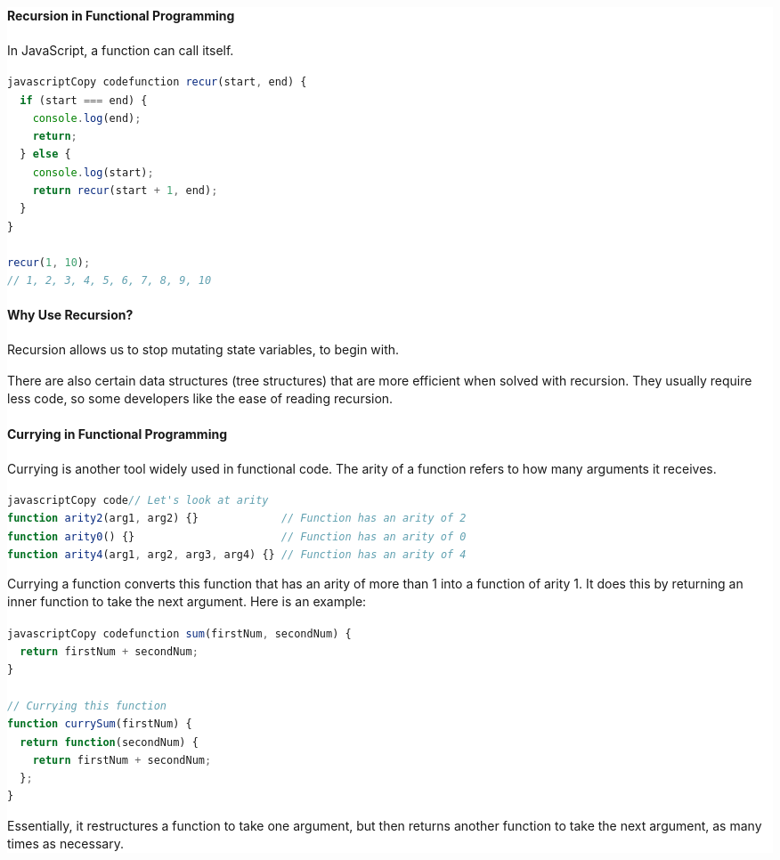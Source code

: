 #### Recursion in Functional Programming

In JavaScript, a function can call itself.

```javascript
javascriptCopy codefunction recur(start, end) {
  if (start === end) {
    console.log(end);
    return;
  } else {
    console.log(start);
    return recur(start + 1, end);
  }
}

recur(1, 10);
// 1, 2, 3, 4, 5, 6, 7, 8, 9, 10
```

#### Why Use Recursion?

Recursion allows us to stop mutating state variables, to begin with.

There are also certain data structures (tree structures) that are more efficient when solved with recursion. They usually require less code, so some developers like the ease of reading recursion.

#### Currying in Functional Programming

Currying is another tool widely used in functional code. The arity of a function refers to how many arguments it receives.

```javascript
javascriptCopy code// Let's look at arity
function arity2(arg1, arg2) {}             // Function has an arity of 2
function arity0() {}                       // Function has an arity of 0
function arity4(arg1, arg2, arg3, arg4) {} // Function has an arity of 4
```

Currying a function converts this function that has an arity of more than 1 into a function of arity 1. It does this by returning an inner function to take the next argument. Here is an example:

```javascript
javascriptCopy codefunction sum(firstNum, secondNum) {
  return firstNum + secondNum;
}

// Currying this function
function currySum(firstNum) {
  return function(secondNum) {
    return firstNum + secondNum;
  };
}
```

Essentially, it restructures a function to take one argument, but then returns another function to take the next argument, as many times as necessary.
